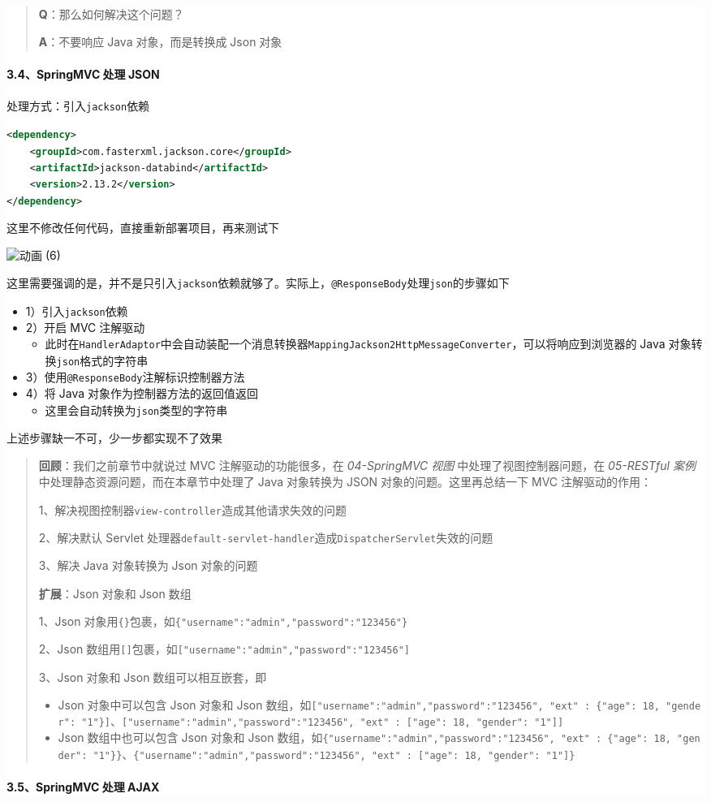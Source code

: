 > **Q**：那么如何解决这个问题？
>
> **A**：不要响应 Java 对象，而是转换成 Json 对象

#### 3.4、SpringMVC 处理 JSON

处理方式：引入`jackson`依赖

```xml
<dependency>
    <groupId>com.fasterxml.jackson.core</groupId>
    <artifactId>jackson-databind</artifactId>
    <version>2.13.2</version>
</dependency>
```

这里不修改任何代码，直接重新部署项目，再来测试下

![动画  (6)](https://img2022.cnblogs.com/blog/2364648/202203/2364648-20220330231424284-467555163.gif)

这里需要强调的是，并不是只引入`jackson`依赖就够了。实际上，`@ResponseBody`处理`json`的步骤如下

- 1）引入`jackson`依赖
- 2）开启 MVC 注解驱动
  - 此时在`HandlerAdaptor`中会自动装配一个消息转换器`MappingJackson2HttpMessageConverter`，可以将响应到浏览器的 Java 对象转换`json`格式的字符串
- 3）使用`@ResponseBody`注解标识控制器方法
- 4）将 Java 对象作为控制器方法的返回值返回
  - 这里会自动转换为`json`类型的字符串

上述步骤缺一不可，少一步都实现不了效果

> **回顾**：我们之前章节中就说过 MVC 注解驱动的功能很多，在 *04-SpringMVC 视图* 中处理了视图控制器问题，在 *05-RESTful 案例* 中处理静态资源问题，而在本章节中处理了 Java 对象转换为 JSON 对象的问题。这里再总结一下 MVC 注解驱动的作用：
>
> 1、解决视图控制器`view-controller`造成其他请求失效的问题
>
> 2、解决默认 Servlet 处理器`default-servlet-handler`造成`DispatcherServlet`失效的问题
>
> 3、解决 Java 对象转换为 Json 对象的问题
>
> **扩展**：Json 对象和 Json 数组
>
> 1、Json 对象用`{}`包裹，如`{"username":"admin","password":"123456"}`
>
> 2、Json 数组用`[]`包裹，如`["username":"admin","password":"123456"]`
>
> 3、Json 对象和 Json 数组可以相互嵌套，即
>
> - Json 对象中可以包含 Json 对象和 Json 数组，如`["username":"admin","password":"123456", "ext" : {"age": 18, "gender": "1"}]`、`["username":"admin","password":"123456", "ext" : ["age": 18, "gender": "1"]]`
> - Json 数组中也可以包含 Json 对象和 Json 数组，如`{"username":"admin","password":"123456", "ext" : {"age": 18, "gender": "1"}}`、`{"username":"admin","password":"123456", "ext" : ["age": 18, "gender": "1"]}`

#### 3.5、SpringMVC 处理 AJAX
